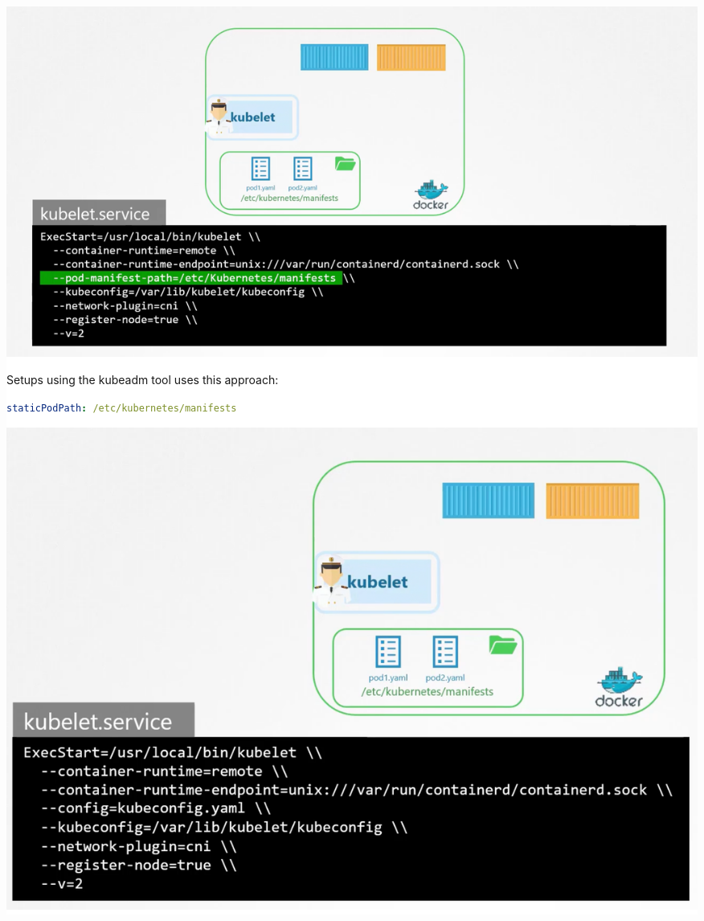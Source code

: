 ![Static Pods](./assets/scheduling/static-pods.png)

</TabItem>

<TabItem value="Second Method">

Setups using the kubeadm tool uses this approach:

```yaml title="kubelet-config.yaml"
staticPodPath: /etc/kubernetes/manifests
```

![Static Pods](./assets/scheduling/static-pods-2.png)

